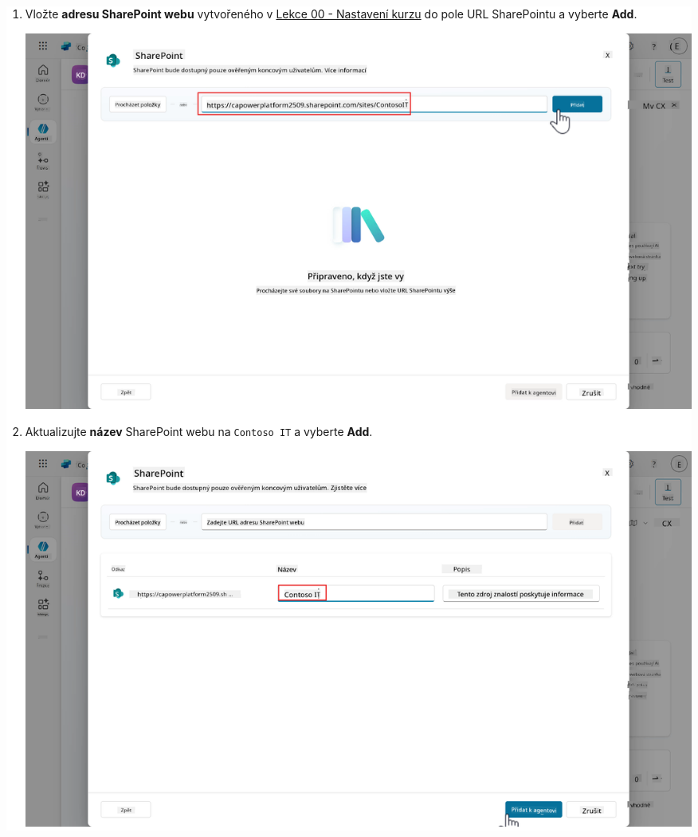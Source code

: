1. Vložte **adresu SharePoint webu** vytvořeného v [Lekce 00 - Nastavení kurzu](../00-course-setup/README.md#step-4-create-new-sharepoint-site) do pole URL SharePointu a vyberte **Add**.

      ![Zadejte URL SharePoint webu](../../../../../translated_images/6.2_03_AddSharePointURL.974c251d9690524a8bfa4c9dd930af3d834245749fb9f1fda508c3b1f9773827.cs.png)

1. Aktualizujte **název** SharePoint webu na `Contoso IT` a vyberte **Add**.

      ![Aktualizace názvu SharePoint webu a přidání k agentovi](../../../../../translated_images/6.2_04_UpdateNameAddToAgent.46a814c09586fe135bffb77814ba13d0593f25feaaa989174c97e80345f03866.cs.png)
